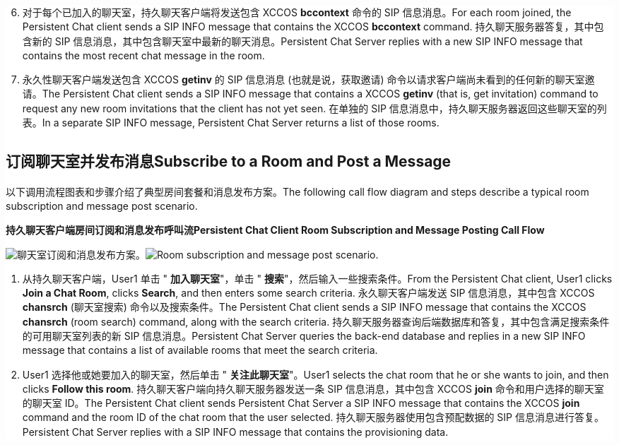 6.  <span data-ttu-id="31ad4-179">对于每个已加入的聊天室，持久聊天客户端将发送包含 XCCOS **bccontext** 命令的 SIP 信息消息。</span><span class="sxs-lookup"><span data-stu-id="31ad4-179">For each room joined, the Persistent Chat client sends a SIP INFO message that contains the XCCOS **bccontext** command.</span></span> <span data-ttu-id="31ad4-180">持久聊天服务器答复，其中包含新的 SIP 信息消息，其中包含聊天室中最新的聊天消息。</span><span class="sxs-lookup"><span data-stu-id="31ad4-180">Persistent Chat Server replies with a new SIP INFO message that contains the most recent chat message in the room.</span></span>

7.  <span data-ttu-id="31ad4-181">永久性聊天客户端发送包含 XCCOS **getinv** 的 SIP 信息消息 (也就是说，获取邀请) 命令以请求客户端尚未看到的任何新的聊天室邀请。</span><span class="sxs-lookup"><span data-stu-id="31ad4-181">The Persistent Chat client sends a SIP INFO message that contains a XCCOS **getinv** (that is, get invitation) command to request any new room invitations that the client has not yet seen.</span></span> <span data-ttu-id="31ad4-182">在单独的 SIP 信息消息中，持久聊天服务器返回这些聊天室的列表。</span><span class="sxs-lookup"><span data-stu-id="31ad4-182">In a separate SIP INFO message, Persistent Chat Server returns a list of those rooms.</span></span>

</div>

<div>

## <a name="subscribe-to-a-room-and-post-a-message"></a><span data-ttu-id="31ad4-183">订阅聊天室并发布消息</span><span class="sxs-lookup"><span data-stu-id="31ad4-183">Subscribe to a Room and Post a Message</span></span>

<span data-ttu-id="31ad4-184">以下调用流程图表和步骤介绍了典型房间套餐和消息发布方案。</span><span class="sxs-lookup"><span data-stu-id="31ad4-184">The following call flow diagram and steps describe a typical room subscription and message post scenario.</span></span>

<span data-ttu-id="31ad4-185">**持久聊天客户端房间订阅和消息发布呼叫流**</span><span class="sxs-lookup"><span data-stu-id="31ad4-185">**Persistent Chat Client Room Subscription and Message Posting Call Flow**</span></span>

<span data-ttu-id="31ad4-186">![聊天室订阅和消息发布方案。](images/JJ683096.2d3c417e-c91b-42bd-964e-285b72bb2e44(OCS.15).jpg "聊天室订阅和消息发布方案。")</span><span class="sxs-lookup"><span data-stu-id="31ad4-186">![Room subscription and message post scenario.](images/JJ683096.2d3c417e-c91b-42bd-964e-285b72bb2e44(OCS.15).jpg "Room subscription and message post scenario.")</span></span>

1.  <span data-ttu-id="31ad4-187">从持久聊天客户端，User1 单击 " **加入聊天室**"，单击 " **搜索**"，然后输入一些搜索条件。</span><span class="sxs-lookup"><span data-stu-id="31ad4-187">From the Persistent Chat client, User1 clicks **Join a Chat Room**, clicks **Search**, and then enters some search criteria.</span></span> <span data-ttu-id="31ad4-188">永久聊天客户端发送 SIP 信息消息，其中包含 XCCOS **chansrch** (聊天室搜索) 命令以及搜索条件。</span><span class="sxs-lookup"><span data-stu-id="31ad4-188">The Persistent Chat client sends a SIP INFO message that contains the XCCOS **chansrch** (room search) command, along with the search criteria.</span></span> <span data-ttu-id="31ad4-189">持久聊天服务器查询后端数据库和答复，其中包含满足搜索条件的可用聊天室列表的新 SIP 信息消息。</span><span class="sxs-lookup"><span data-stu-id="31ad4-189">Persistent Chat Server queries the back-end database and replies in a new SIP INFO message that contains a list of available rooms that meet the search criteria.</span></span>

2.  <span data-ttu-id="31ad4-190">User1 选择他或她要加入的聊天室，然后单击 " **关注此聊天室**"。</span><span class="sxs-lookup"><span data-stu-id="31ad4-190">User1 selects the chat room that he or she wants to join, and then clicks **Follow this room**.</span></span> <span data-ttu-id="31ad4-191">持久聊天客户端向持久聊天服务器发送一条 SIP 信息消息，其中包含 XCCOS **join** 命令和用户选择的聊天室的聊天室 ID。</span><span class="sxs-lookup"><span data-stu-id="31ad4-191">The Persistent Chat client sends Persistent Chat Server a SIP INFO message that contains the XCCOS **join** command and the room ID of the chat room that the user selected.</span></span> <span data-ttu-id="31ad4-192">持久聊天服务器使用包含预配数据的 SIP 信息消息进行答复。</span><span class="sxs-lookup"><span data-stu-id="31ad4-192">Persistent Chat Server replies with a SIP INFO message that contains the provisioning data.</span></span>

